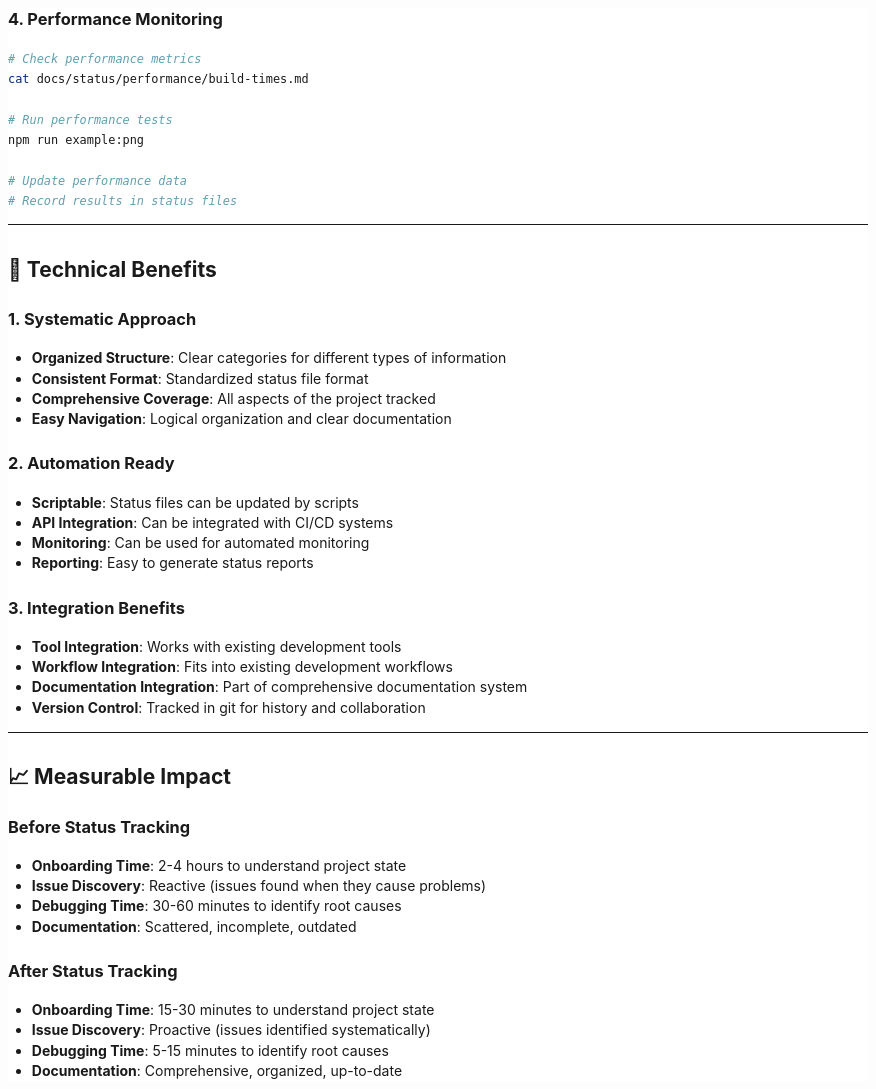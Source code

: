### **4. Performance Monitoring**
```bash
# Check performance metrics
cat docs/status/performance/build-times.md

# Run performance tests
npm run example:png

# Update performance data
# Record results in status files
```

---

## 🔧 **Technical Benefits**

### **1. Systematic Approach**
- **Organized Structure**: Clear categories for different types of information
- **Consistent Format**: Standardized status file format
- **Comprehensive Coverage**: All aspects of the project tracked
- **Easy Navigation**: Logical organization and clear documentation

### **2. Automation Ready**
- **Scriptable**: Status files can be updated by scripts
- **API Integration**: Can be integrated with CI/CD systems
- **Monitoring**: Can be used for automated monitoring
- **Reporting**: Easy to generate status reports

### **3. Integration Benefits**
- **Tool Integration**: Works with existing development tools
- **Workflow Integration**: Fits into existing development workflows
- **Documentation Integration**: Part of comprehensive documentation system
- **Version Control**: Tracked in git for history and collaboration

---

## 📈 **Measurable Impact**

### **Before Status Tracking**
- **Onboarding Time**: 2-4 hours to understand project state
- **Issue Discovery**: Reactive (issues found when they cause problems)
- **Debugging Time**: 30-60 minutes to identify root causes
- **Documentation**: Scattered, incomplete, outdated

### **After Status Tracking**
- **Onboarding Time**: 15-30 minutes to understand project state
- **Issue Discovery**: Proactive (issues identified systematically)
- **Debugging Time**: 5-15 minutes to identify root causes
- **Documentation**: Comprehensive, organized, up-to-date
